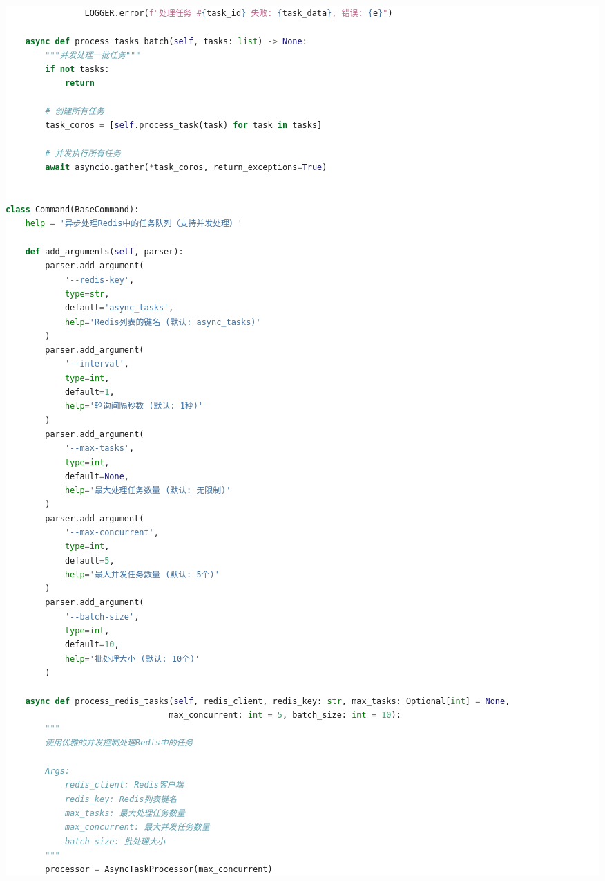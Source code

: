 ```python
                LOGGER.error(f"处理任务 #{task_id} 失败: {task_data}, 错误: {e}")
    
    async def process_tasks_batch(self, tasks: list) -> None:
        """并发处理一批任务"""
        if not tasks:
            return
            
        # 创建所有任务
        task_coros = [self.process_task(task) for task in tasks]
        
        # 并发执行所有任务
        await asyncio.gather(*task_coros, return_exceptions=True)


class Command(BaseCommand):
    help = '异步处理Redis中的任务队列（支持并发处理）'

    def add_arguments(self, parser):
        parser.add_argument(
            '--redis-key',
            type=str,
            default='async_tasks',
            help='Redis列表的键名 (默认: async_tasks)'
        )
        parser.add_argument(
            '--interval',
            type=int,
            default=1,
            help='轮询间隔秒数 (默认: 1秒)'
        )
        parser.add_argument(
            '--max-tasks',
            type=int,
            default=None,
            help='最大处理任务数量 (默认: 无限制)'
        )
        parser.add_argument(
            '--max-concurrent',
            type=int,
            default=5,
            help='最大并发任务数量 (默认: 5个)'
        )
        parser.add_argument(
            '--batch-size',
            type=int,
            default=10,
            help='批处理大小 (默认: 10个)'
        )

    async def process_redis_tasks(self, redis_client, redis_key: str, max_tasks: Optional[int] = None, 
                                 max_concurrent: int = 5, batch_size: int = 10):
        """
        使用优雅的并发控制处理Redis中的任务
        
        Args:
            redis_client: Redis客户端
            redis_key: Redis列表键名
            max_tasks: 最大处理任务数量
            max_concurrent: 最大并发任务数量
            batch_size: 批处理大小
        """
        processor = AsyncTaskProcessor(max_concurrent)
```